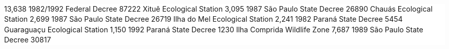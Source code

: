 <td align="left">13,638</td>
<td align="left">1982/1992</td>
<td align="left">Federal Decree 87222</td>
</tr>
<tr class="odd">
<td align="left"></td>
<td align="left"></td>
<td align="left"></td>
<td align="left"></td>
</tr>
<tr class="even">
<td align="left">Xituê Ecological Station</td>
<td align="left">3,095</td>
<td align="left">1987</td>
<td align="left">São Paulo State Decree 26890</td>
</tr>
<tr class="odd">
<td align="left"></td>
<td align="left"></td>
<td align="left"></td>
<td align="left"></td>
</tr>
<tr class="even">
<td align="left">Chauás Ecological Station</td>
<td align="left">2,699</td>
<td align="left">1987</td>
<td align="left">São Paulo State Decree 26719</td>
</tr>
<tr class="odd">
<td align="left"></td>
<td align="left"></td>
<td align="left"></td>
<td align="left"></td>
</tr>
<tr class="even">
<td align="left">Ilha do Mel Ecological Station</td>
<td align="left">2,241</td>
<td align="left">1982</td>
<td align="left">Paraná State Decree 5454</td>
</tr>
<tr class="odd">
<td align="left"></td>
<td align="left"></td>
<td align="left"></td>
<td align="left"></td>
</tr>
<tr class="even">
<td align="left">Guaraguaçu Ecological Station</td>
<td align="left">1,150</td>
<td align="left">1992</td>
<td align="left">Paraná State Decree 1230</td>
</tr>
<tr class="odd">
<td align="left"></td>
<td align="left"></td>
<td align="left"></td>
<td align="left"></td>
</tr>
<tr class="even">
<td align="left">Ilha Comprida Wildlife Zone</td>
<td align="left">7,687</td>
<td align="left">1989</td>
<td align="left">São Paulo State Decree 30817</td>
</tr>